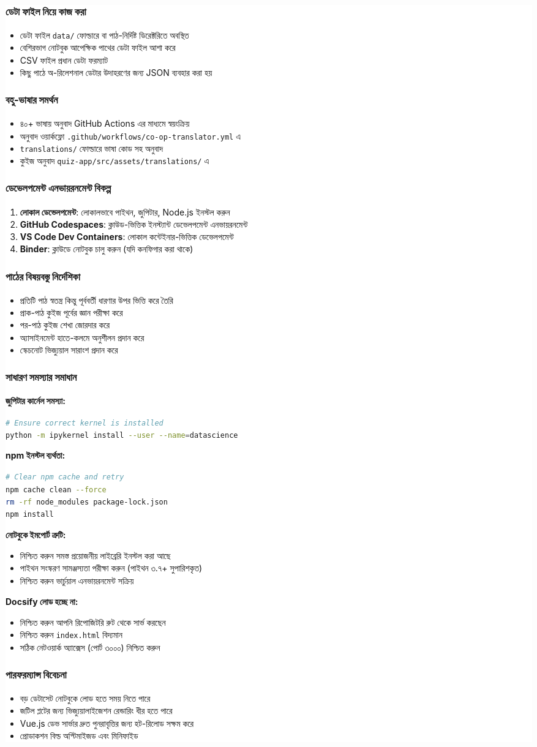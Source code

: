 ### ডেটা ফাইল নিয়ে কাজ করা
- ডেটা ফাইল `data/` ফোল্ডারে বা পাঠ-নির্দিষ্ট ডিরেক্টরিতে অবস্থিত
- বেশিরভাগ নোটবুক আপেক্ষিক পাথের ডেটা ফাইল আশা করে
- CSV ফাইল প্রধান ডেটা ফরম্যাট
- কিছু পাঠে অ-রিলেশনাল ডেটার উদাহরণের জন্য JSON ব্যবহার করা হয়

### বহু-ভাষার সমর্থন
- ৪০+ ভাষায় অনুবাদ GitHub Actions এর মাধ্যমে স্বয়ংক্রিয়
- অনুবাদ ওয়ার্কফ্লো `.github/workflows/co-op-translator.yml` এ
- `translations/` ফোল্ডারে ভাষা কোড সহ অনুবাদ
- কুইজ অনুবাদ `quiz-app/src/assets/translations/` এ

### ডেভেলপমেন্ট এনভায়রনমেন্ট বিকল্প
1. **লোকাল ডেভেলপমেন্ট**: লোকালভাবে পাইথন, জুপিটার, Node.js ইনস্টল করুন
2. **GitHub Codespaces**: ক্লাউড-ভিত্তিক ইনস্ট্যান্ট ডেভেলপমেন্ট এনভায়রনমেন্ট
3. **VS Code Dev Containers**: লোকাল কন্টেইনার-ভিত্তিক ডেভেলপমেন্ট
4. **Binder**: ক্লাউডে নোটবুক চালু করুন (যদি কনফিগার করা থাকে)

### পাঠের বিষয়বস্তু নির্দেশিকা
- প্রতিটি পাঠ স্বতন্ত্র কিন্তু পূর্ববর্তী ধারণার উপর ভিত্তি করে তৈরি
- প্রাক-পাঠ কুইজ পূর্বের জ্ঞান পরীক্ষা করে
- পর-পাঠ কুইজ শেখা জোরদার করে
- অ্যাসাইনমেন্ট হাতে-কলমে অনুশীলন প্রদান করে
- স্কেচনোট ভিজ্যুয়াল সারাংশ প্রদান করে

### সাধারণ সমস্যার সমাধান

**জুপিটার কার্নেল সমস্যা:**
```bash
# Ensure correct kernel is installed
python -m ipykernel install --user --name=datascience
```

**npm ইনস্টল ব্যর্থতা:**
```bash
# Clear npm cache and retry
npm cache clean --force
rm -rf node_modules package-lock.json
npm install
```

**নোটবুকে ইমপোর্ট ত্রুটি:**
- নিশ্চিত করুন সমস্ত প্রয়োজনীয় লাইব্রেরি ইনস্টল করা আছে
- পাইথন সংস্করণ সামঞ্জস্যতা পরীক্ষা করুন (পাইথন ৩.৭+ সুপারিশকৃত)
- নিশ্চিত করুন ভার্চুয়াল এনভায়রনমেন্ট সক্রিয়

**Docsify লোড হচ্ছে না:**
- নিশ্চিত করুন আপনি রিপোজিটরি রুট থেকে সার্ভ করছেন
- নিশ্চিত করুন `index.html` বিদ্যমান
- সঠিক নেটওয়ার্ক অ্যাক্সেস (পোর্ট ৩০০০) নিশ্চিত করুন

### পারফরম্যান্স বিবেচনা
- বড় ডেটাসেট নোটবুকে লোড হতে সময় নিতে পারে
- জটিল প্লটের জন্য ভিজ্যুয়ালাইজেশন রেন্ডারিং ধীর হতে পারে
- Vue.js ডেভ সার্ভার দ্রুত পুনরাবৃত্তির জন্য হট-রিলোড সক্ষম করে
- প্রোডাকশন বিল্ড অপ্টিমাইজড এবং মিনিফাইড
